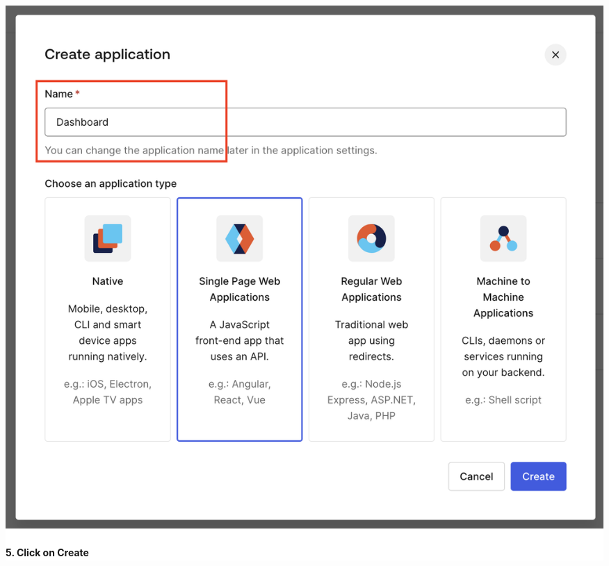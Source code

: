 ![](https://github.com/lerer/cic2-workshop/blob/main/images/001/app-class-selection.png?raw=true)



#### ⁠5. Click on Create 
